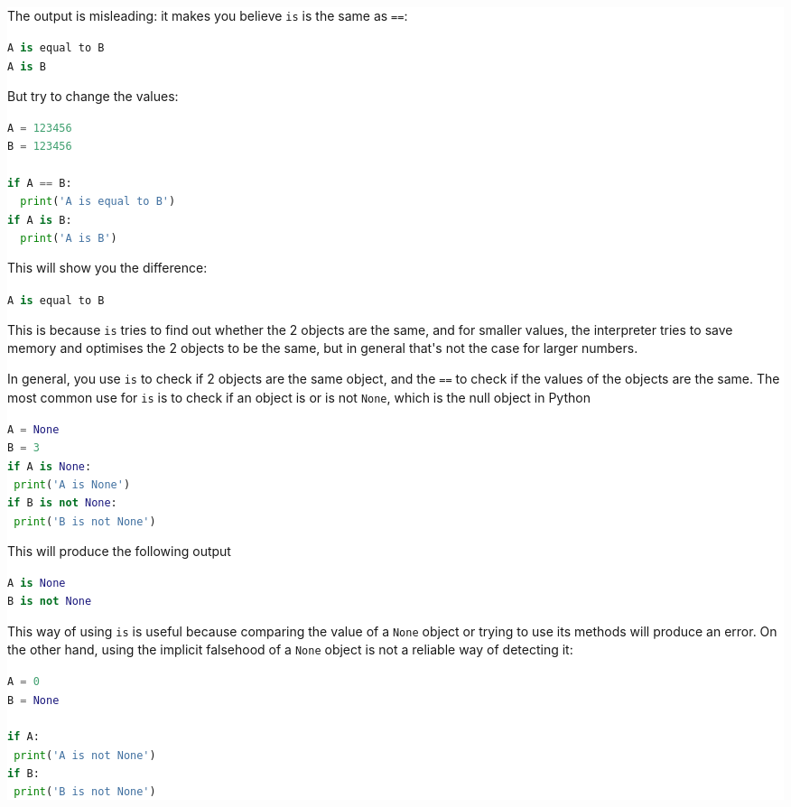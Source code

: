 The output is misleading: it makes you believe `is` is the same as `==`:

```python
A is equal to B
A is B
```

But try to change the values:

```python
A = 123456
B = 123456

if A == B:
  print('A is equal to B')
if A is B:
  print('A is B')
```

This will show you the difference:

```python
A is equal to B
```

This is because `is` tries to find out whether the 2 objects are the same, and for smaller values, the interpreter tries to save memory and optimises the 2 objects to be the same, but in general that's not the case for larger numbers.

In general, you use `is` to check if 2 objects are the same object, and the `==` to check if the values of the objects are the same. The most common use for `is` is to check if an object is or is not `None`, which is the null object in Python

```python
A = None
B = 3
if A is None:
 print('A is None')
if B is not None:
 print('B is not None')
```

This will produce the following output

```python
A is None
B is not None
```

This way of using `is` is useful because comparing the value of a `None` object or trying to use its methods will produce an error. On the other hand, using the implicit falsehood of a `None` object is not a reliable way of detecting it:

```python
A = 0
B = None

if A:
 print('A is not None')
if B:
 print('B is not None')
```
